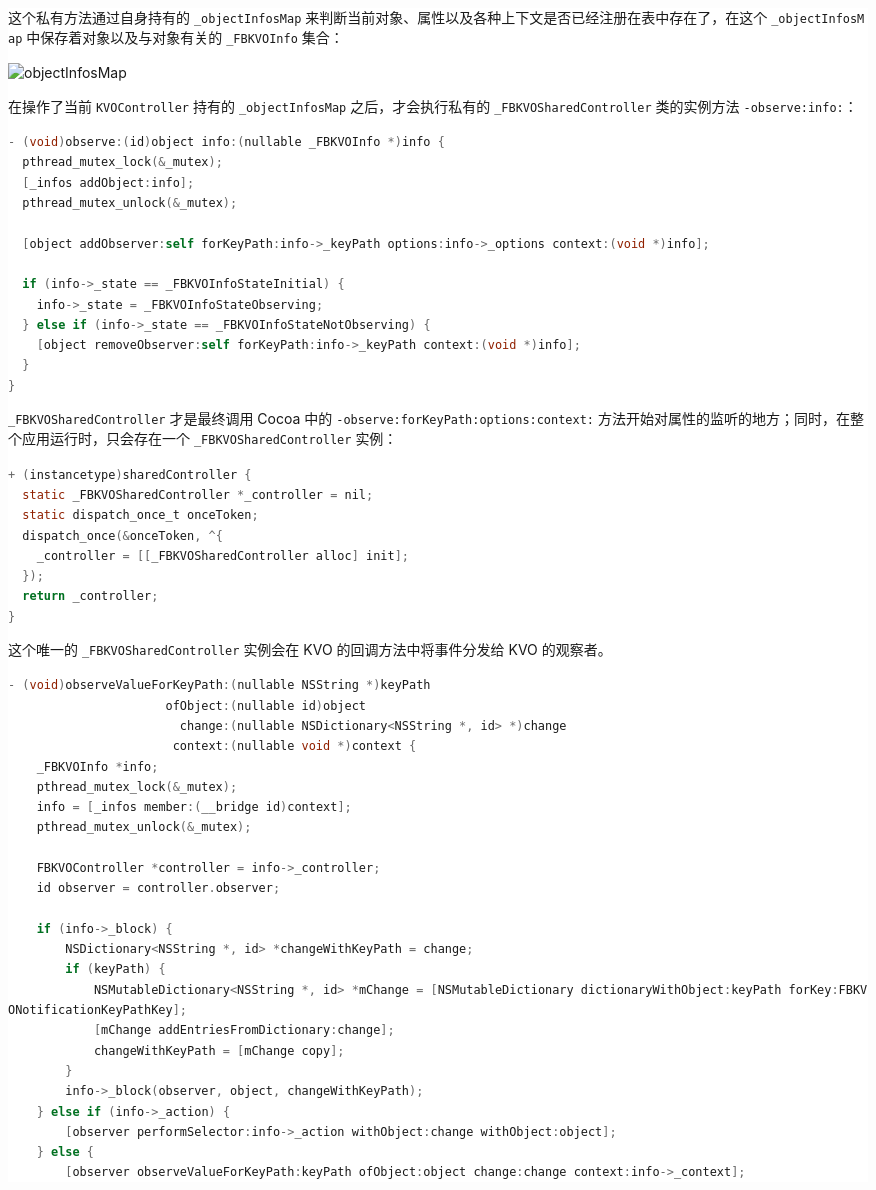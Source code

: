 这个私有方法通过自身持有的 `_objectInfosMap` 来判断当前对象、属性以及各种上下文是否已经注册在表中存在了，在这个 `_objectInfosMap` 中保存着对象以及与对象有关的 `_FBKVOInfo` 集合：

![objectInfosMap](https://img.draveness.me/2017-03-06-objectInfosMap.png-1000width)

在操作了当前 `KVOController` 持有的 `_objectInfosMap` 之后，才会执行私有的 `_FBKVOSharedController` 类的实例方法 `-observe:info:`：

~~~objectivec
- (void)observe:(id)object info:(nullable _FBKVOInfo *)info {
  pthread_mutex_lock(&_mutex);
  [_infos addObject:info];
  pthread_mutex_unlock(&_mutex);

  [object addObserver:self forKeyPath:info->_keyPath options:info->_options context:(void *)info];

  if (info->_state == _FBKVOInfoStateInitial) {
    info->_state = _FBKVOInfoStateObserving;
  } else if (info->_state == _FBKVOInfoStateNotObserving) {
    [object removeObserver:self forKeyPath:info->_keyPath context:(void *)info];
  }
}
~~~

`_FBKVOSharedController` 才是最终调用 Cocoa 中的 `-observe:forKeyPath:options:context:` 方法开始对属性的监听的地方；同时，在整个应用运行时，只会存在一个 `_FBKVOSharedController` 实例：

~~~objectivec
+ (instancetype)sharedController {
  static _FBKVOSharedController *_controller = nil;
  static dispatch_once_t onceToken;
  dispatch_once(&onceToken, ^{
    _controller = [[_FBKVOSharedController alloc] init];
  });
  return _controller;
}
~~~

这个唯一的 `_FBKVOSharedController` 实例会在 KVO 的回调方法中将事件分发给 KVO 的观察者。

~~~objectivec
- (void)observeValueForKeyPath:(nullable NSString *)keyPath
                      ofObject:(nullable id)object
                        change:(nullable NSDictionary<NSString *, id> *)change
                       context:(nullable void *)context {
    _FBKVOInfo *info;
    pthread_mutex_lock(&_mutex);
    info = [_infos member:(__bridge id)context];
    pthread_mutex_unlock(&_mutex);

    FBKVOController *controller = info->_controller;
    id observer = controller.observer;

    if (info->_block) {
        NSDictionary<NSString *, id> *changeWithKeyPath = change;
        if (keyPath) {
            NSMutableDictionary<NSString *, id> *mChange = [NSMutableDictionary dictionaryWithObject:keyPath forKey:FBKVONotificationKeyPathKey];
            [mChange addEntriesFromDictionary:change];
            changeWithKeyPath = [mChange copy];
        }
        info->_block(observer, object, changeWithKeyPath);
    } else if (info->_action) {
        [observer performSelector:info->_action withObject:change withObject:object];
    } else {
        [observer observeValueForKeyPath:keyPath ofObject:object change:change context:info->_context];
~~~